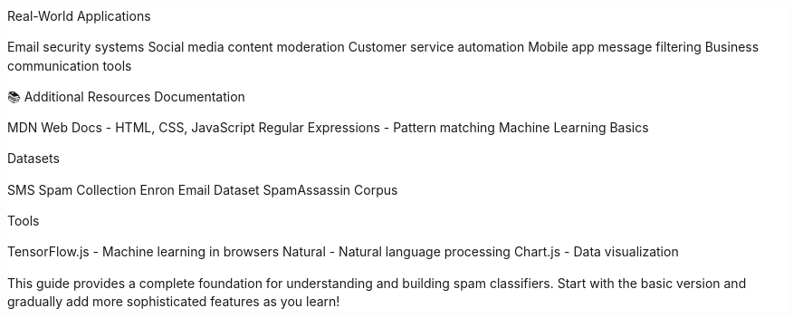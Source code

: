 Real-World Applications

Email security systems
Social media content moderation
Customer service automation
Mobile app message filtering
Business communication tools


📚 Additional Resources
Documentation

MDN Web Docs - HTML, CSS, JavaScript
Regular Expressions - Pattern matching
Machine Learning Basics

Datasets

SMS Spam Collection
Enron Email Dataset
SpamAssassin Corpus

Tools

TensorFlow.js - Machine learning in browsers
Natural - Natural language processing
Chart.js - Data visualization

This guide provides a complete foundation for understanding and building spam classifiers. Start with the basic version and gradually add more sophisticated features as you learn!
